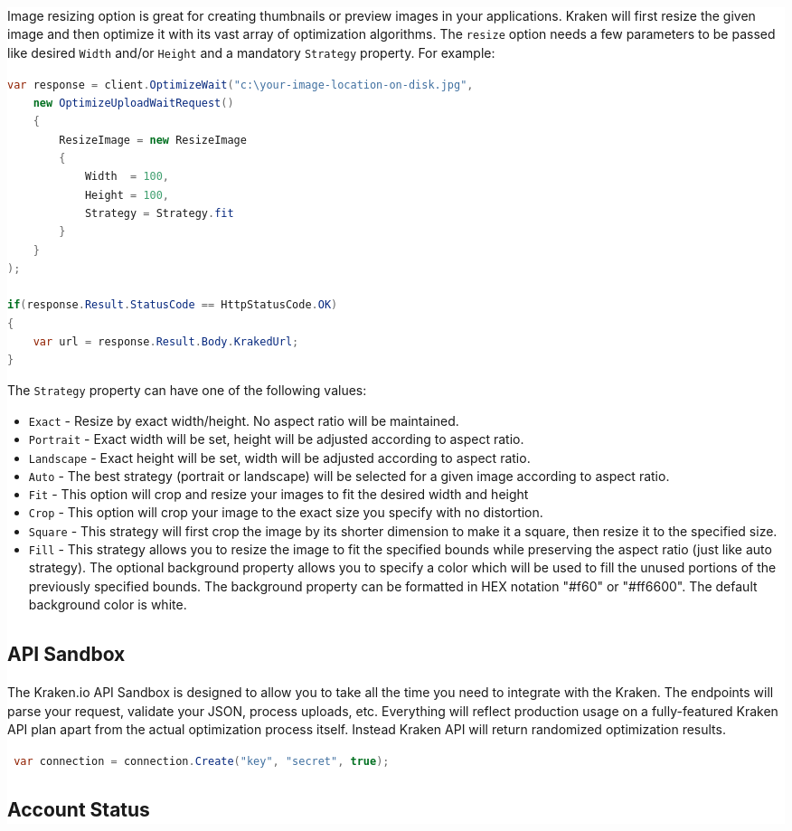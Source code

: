 Image resizing option is great for creating thumbnails or preview images in your applications. Kraken will first resize the given image and then optimize it with its vast array of optimization algorithms. The `resize` option needs a few parameters to be passed like desired `Width` and/or `Height` and a mandatory `Strategy` property. For example:

```C#
var response = client.OptimizeWait("c:\your-image-location-on-disk.jpg",
    new OptimizeUploadWaitRequest()
    {
        ResizeImage = new ResizeImage
        {
            Width  = 100,
            Height = 100,
            Strategy = Strategy.fit
        }
    }
);

if(response.Result.StatusCode == HttpStatusCode.OK)
{
    var url = response.Result.Body.KrakedUrl;
}
```

The `Strategy` property can have one of the following values:

- `Exact` - Resize by exact width/height. No aspect ratio will be maintained.
- `Portrait` - Exact width will be set, height will be adjusted according to aspect ratio.
- `Landscape` - Exact height will be set, width will be adjusted according to aspect ratio.
- `Auto` - The best strategy (portrait or landscape) will be selected for a given image according to aspect ratio.
- `Fit`  - This option will crop and resize your images to fit the desired width and height
- `Crop` - This option will crop your image to the exact size you specify with no distortion.
- `Square` - This strategy will first crop the image by its shorter dimension to make it a square, then resize it to the specified size.
- `Fill` - This strategy allows you to resize the image to fit the specified bounds while preserving the aspect ratio (just like auto strategy). The optional background property allows you to specify a color which will be used to fill the unused portions of the previously specified bounds.
The background property can be formatted in HEX notation "#f60" or "#ff6600". The default background color is white. 

## API Sandbox

The Kraken.io API Sandbox is designed to allow you to take all the time you need to integrate with the Kraken. The endpoints will parse your request, validate your JSON, process uploads, etc. Everything will reflect production usage on a fully-featured Kraken API plan apart from the actual optimization process itself. Instead Kraken API will return randomized optimization results. 

```C#
 var connection = connection.Create("key", "secret", true);
```

## Account Status
